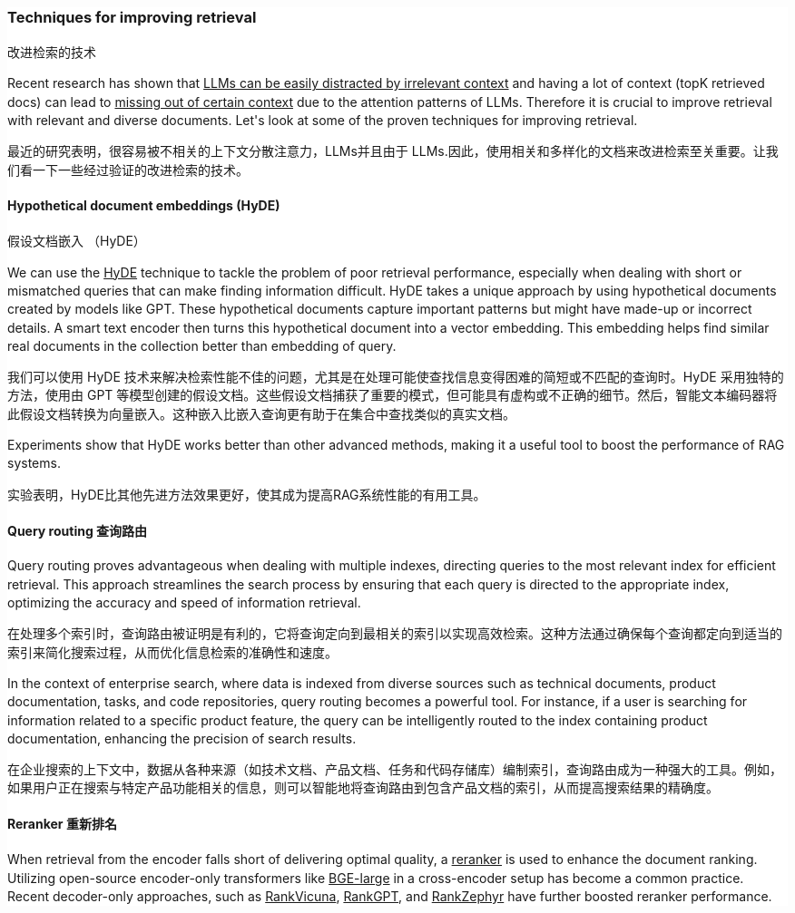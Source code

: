 ### Techniques for improving retrieval  

改进检索的技术

Recent research has shown that [LLMs can be easily distracted by irrelevant context](https://arxiv.org/abs/2302.00093) and having a lot of context (topK retrieved docs) can lead to [missing out of certain context](https://arxiv.org/abs/2307.03172) due to the attention patterns of LLMs. Therefore it is crucial to improve retrieval with relevant and diverse documents. Let's look at some of the proven techniques for improving retrieval.  

最近的研究表明，很容易被不相关的上下文分散注意力，LLMs并且由于 LLMs.因此，使用相关和多样化的文档来改进检索至关重要。让我们看一下一些经过验证的改进检索的技术。

#### Hypothetical document embeddings (HyDE)  

假设文档嵌入 （HyDE）

We can use the [HyDE](https://arxiv.org/abs/2212.10496) technique to tackle the problem of poor retrieval performance, especially when dealing with short or mismatched queries that can make finding information difficult. HyDE takes a unique approach by using hypothetical documents created by models like GPT. These hypothetical documents capture important patterns but might have made-up or incorrect details. A smart text encoder then turns this hypothetical document into a vector embedding. This embedding helps find similar real documents in the collection better than embedding of query.  

我们可以使用 HyDE 技术来解决检索性能不佳的问题，尤其是在处理可能使查找信息变得困难的简短或不匹配的查询时。HyDE 采用独特的方法，使用由 GPT 等模型创建的假设文档。这些假设文档捕获了重要的模式，但可能具有虚构或不正确的细节。然后，智能文本编码器将此假设文档转换为向量嵌入。这种嵌入比嵌入查询更有助于在集合中查找类似的真实文档。

Experiments show that HyDE works better than other advanced methods, making it a useful tool to boost the performance of RAG systems.  

实验表明，HyDE比其他先进方法效果更好，使其成为提高RAG系统性能的有用工具。

#### Query routing 查询路由

Query routing proves advantageous when dealing with multiple indexes, directing queries to the most relevant index for efficient retrieval. This approach streamlines the search process by ensuring that each query is directed to the appropriate index, optimizing the accuracy and speed of information retrieval.  

在处理多个索引时，查询路由被证明是有利的，它将查询定向到最相关的索引以实现高效检索。这种方法通过确保每个查询都定向到适当的索引来简化搜索过程，从而优化信息检索的准确性和速度。

In the context of enterprise search, where data is indexed from diverse sources such as technical documents, product documentation, tasks, and code repositories, query routing becomes a powerful tool. For instance, if a user is searching for information related to a specific product feature, the query can be intelligently routed to the index containing product documentation, enhancing the precision of search results.  

在企业搜索的上下文中，数据从各种来源（如技术文档、产品文档、任务和代码存储库）编制索引，查询路由成为一种强大的工具。例如，如果用户正在搜索与特定产品功能相关的信息，则可以智能地将查询路由到包含产品文档的索引，从而提高搜索结果的精确度。

#### Reranker 重新排名

When retrieval from the encoder falls short of delivering optimal quality, a [reranker](https://medium.com/@abul.aala.fareh/different-reranking-techniques-in-llamaindex-6a56ed1f30a3) is used to enhance the document ranking. Utilizing open-source encoder-only transformers like [BGE-large](https://huggingface.co/BAAI/bge-large-en-v1.5) in a cross-encoder setup has become a common practice. Recent decoder-only approaches, such as [RankVicuna](https://arxiv.org/abs/2309.15088), [RankGPT](https://arxiv.org/abs/2304.09542), and [RankZephyr](https://arxiv.org/abs/2312.02724) have further boosted reranker performance.  

